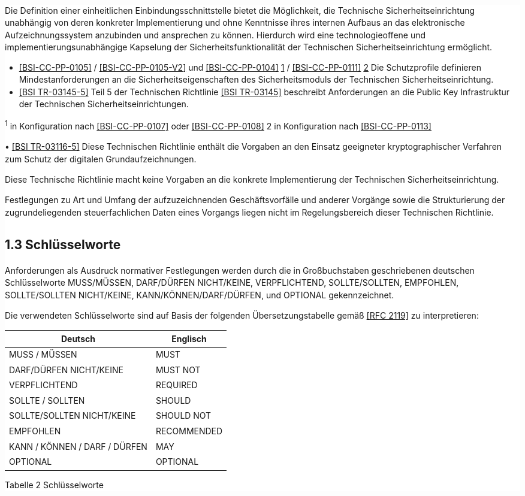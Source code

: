 Die Definition einer einheitlichen Einbindungsschnittstelle bietet die Möglichkeit, die Technische Sicherheitseinrichtung unabhängig von deren konkreter Implementierung und ohne Kenntnisse ihres internen Aufbaus an das elektronische Aufzeichnungssystem anzubinden und ansprechen zu können. Hierdurch wird eine technologieoffene und implementierungsunabhängige Kapselung der Sicherheitsfunktionalität der Technischen Sicherheitseinrichtung ermöglicht.

- [\[BSI-CC-PP-0105\]](#page-86-3) / [\[BSI-CC-PP-0105-V2\]](#page-86-4) und [\[BSI-CC-PP-0104\]](#page-86-5) [1](#page-7-1) / [\[BSI-CC-PP-0111\]](#page-86-6) [2](#page-7-2) Die Schutzprofile definieren Mindestanforderungen an die Sicherheitseigenschaften des Sicherheitsmoduls der Technischen Sicherheitseinrichtung.
- [\[BSI TR-03145-5\]](#page-86-7) Teil 5 der Technischen Richtlinie [\[BSI TR-03145\]](#page-86-8) beschreibt Anforderungen an die Public Key Infrastruktur der Technischen Sicherheitseinrichtungen.

<span id="page-7-1"></span><sup>1</sup> in Konfiguration nach [\[BSI-CC-PP-0107\]](#page-86-9) oder [\[BSI-CC-PP-0108\]](#page-86-10) 2 in Konfiguration nach [\[BSI-CC-PP-0113\]](#page-86-11)

<span id="page-7-2"></span>

• [\[BSI TR-03116-5\]](#page-86-12) Diese Technischen Richtlinie enthält die Vorgaben an den Einsatz geeigneter kryptographischer Verfahren zum Schutz der digitalen Grundaufzeichnungen.

Diese Technische Richtlinie macht keine Vorgaben an die konkrete Implementierung der Technischen Sicherheitseinrichtung.

Festlegungen zu Art und Umfang der aufzuzeichnenden Geschäftsvorfälle und anderer Vorgänge sowie die Strukturierung der zugrundeliegenden steuerfachlichen Daten eines Vorgangs liegen nicht im Regelungsbereich dieser Technischen Richtlinie.

## <span id="page-8-0"></span>1.3 Schlüsselworte

Anforderungen als Ausdruck normativer Festlegungen werden durch die in Großbuchstaben geschriebenen deutschen Schlüsselworte MUSS/MÜSSEN, DARF/DÜRFEN NICHT/KEINE, VERPFLICHTEND, SOLLTE/SOLLTEN, EMPFOHLEN, SOLLTE/SOLLTEN NICHT/KEINE, KANN/KÖNNEN/DARF/DÜRFEN, und OPTIONAL gekennzeichnet.

Die verwendeten Schlüsselworte sind auf Basis der folgenden Übersetzungstabelle gemäß [\[RFC 2119\]](#page-87-1) zu interpretieren:

| Deutsch                       | Englisch    |
|-------------------------------|-------------|
| MUSS / MÜSSEN                 | MUST        |
| DARF/DÜRFEN NICHT/KEINE       | MUST NOT    |
| VERPFLICHTEND                 | REQUIRED    |
| SOLLTE / SOLLTEN              | SHOULD      |
| SOLLTE/SOLLTEN NICHT/KEINE    | SHOULD NOT  |
| EMPFOHLEN                     | RECOMMENDED |
| KANN / KÖNNEN / DARF / DÜRFEN | MAY         |
| OPTIONAL                      | OPTIONAL    |

<span id="page-8-1"></span>Tabelle 2 Schlüsselworte 
